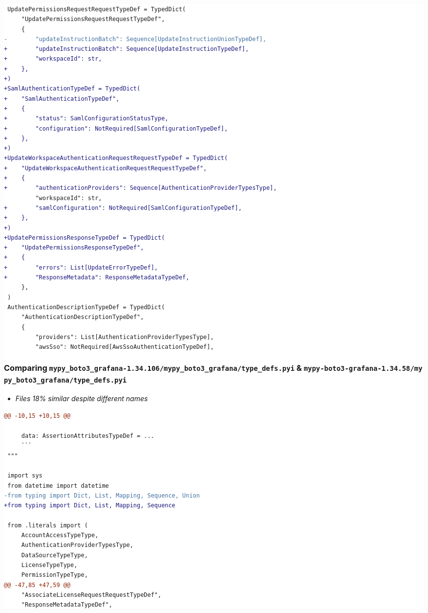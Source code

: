```diff
 UpdatePermissionsRequestRequestTypeDef = TypedDict(
     "UpdatePermissionsRequestRequestTypeDef",
     {
-        "updateInstructionBatch": Sequence[UpdateInstructionUnionTypeDef],
+        "updateInstructionBatch": Sequence[UpdateInstructionTypeDef],
+        "workspaceId": str,
+    },
+)
+SamlAuthenticationTypeDef = TypedDict(
+    "SamlAuthenticationTypeDef",
+    {
+        "status": SamlConfigurationStatusType,
+        "configuration": NotRequired[SamlConfigurationTypeDef],
+    },
+)
+UpdateWorkspaceAuthenticationRequestRequestTypeDef = TypedDict(
+    "UpdateWorkspaceAuthenticationRequestRequestTypeDef",
+    {
+        "authenticationProviders": Sequence[AuthenticationProviderTypesType],
         "workspaceId": str,
+        "samlConfiguration": NotRequired[SamlConfigurationTypeDef],
+    },
+)
+UpdatePermissionsResponseTypeDef = TypedDict(
+    "UpdatePermissionsResponseTypeDef",
+    {
+        "errors": List[UpdateErrorTypeDef],
+        "ResponseMetadata": ResponseMetadataTypeDef,
     },
 )
 AuthenticationDescriptionTypeDef = TypedDict(
     "AuthenticationDescriptionTypeDef",
     {
         "providers": List[AuthenticationProviderTypesType],
         "awsSso": NotRequired[AwsSsoAuthenticationTypeDef],
```

### Comparing `mypy_boto3_grafana-1.34.106/mypy_boto3_grafana/type_defs.pyi` & `mypy-boto3-grafana-1.34.58/mypy_boto3_grafana/type_defs.pyi`

 * *Files 18% similar despite different names*

```diff
@@ -10,15 +10,15 @@
 
     data: AssertionAttributesTypeDef = ...
     ```
 """
 
 import sys
 from datetime import datetime
-from typing import Dict, List, Mapping, Sequence, Union
+from typing import Dict, List, Mapping, Sequence
 
 from .literals import (
     AccountAccessTypeType,
     AuthenticationProviderTypesType,
     DataSourceTypeType,
     LicenseTypeType,
     PermissionTypeType,
@@ -47,85 +47,59 @@
     "AssociateLicenseRequestRequestTypeDef",
     "ResponseMetadataTypeDef",
```